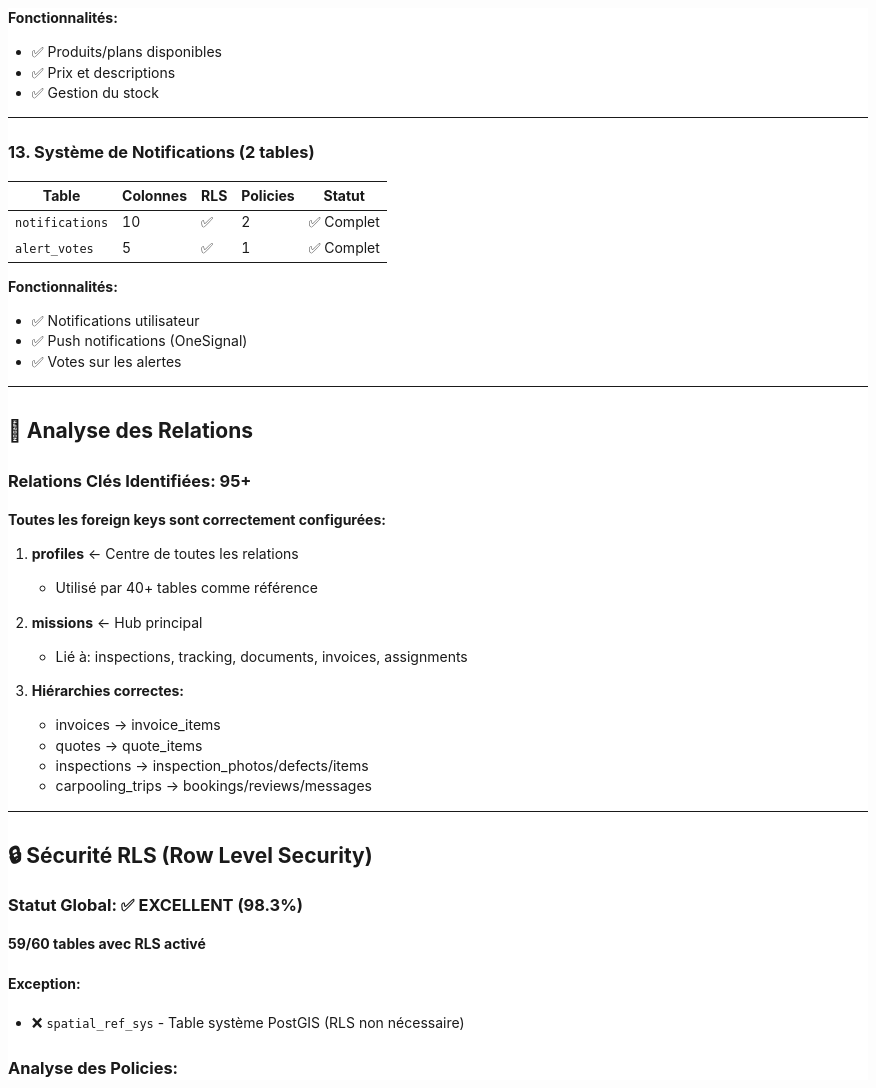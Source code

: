 **Fonctionnalités:**
- ✅ Produits/plans disponibles
- ✅ Prix et descriptions
- ✅ Gestion du stock

---

### 13. **Système de Notifications (2 tables)**

| Table | Colonnes | RLS | Policies | Statut |
|-------|----------|-----|----------|--------|
| `notifications` | 10 | ✅ | 2 | ✅ Complet |
| `alert_votes` | 5 | ✅ | 1 | ✅ Complet |

**Fonctionnalités:**
- ✅ Notifications utilisateur
- ✅ Push notifications (OneSignal)
- ✅ Votes sur les alertes

---

## 🔗 Analyse des Relations

### Relations Clés Identifiées: 95+

**Toutes les foreign keys sont correctement configurées:**

1. **profiles** ← Centre de toutes les relations
   - Utilisé par 40+ tables comme référence

2. **missions** ← Hub principal
   - Lié à: inspections, tracking, documents, invoices, assignments

3. **Hiérarchies correctes:**
   - invoices → invoice_items
   - quotes → quote_items
   - inspections → inspection_photos/defects/items
   - carpooling_trips → bookings/reviews/messages

---

## 🔒 Sécurité RLS (Row Level Security)

### Statut Global: ✅ EXCELLENT (98.3%)

**59/60 tables avec RLS activé**

#### Exception:
- ❌ `spatial_ref_sys` - Table système PostGIS (RLS non nécessaire)

### Analyse des Policies:
